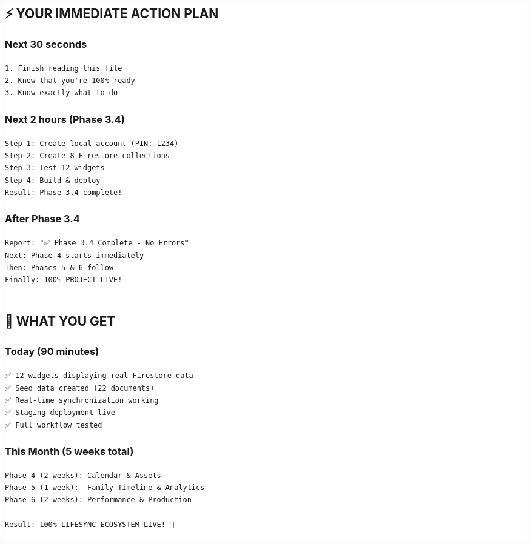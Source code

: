 
## ⚡ YOUR IMMEDIATE ACTION PLAN

### Next 30 seconds
```
1. Finish reading this file
2. Know that you're 100% ready
3. Know exactly what to do
```

### Next 2 hours (Phase 3.4)
```
Step 1: Create local account (PIN: 1234)
Step 2: Create 8 Firestore collections
Step 3: Test 12 widgets
Step 4: Build & deploy
Result: Phase 3.4 complete!
```

### After Phase 3.4
```
Report: "✅ Phase 3.4 Complete - No Errors"
Next: Phase 4 starts immediately
Then: Phases 5 & 6 follow
Finally: 100% PROJECT LIVE!
```

---

## 🎁 WHAT YOU GET

### Today (90 minutes)
```
✅ 12 widgets displaying real Firestore data
✅ Seed data created (22 documents)
✅ Real-time synchronization working
✅ Staging deployment live
✅ Full workflow tested
```

### This Month (5 weeks total)
```
Phase 4 (2 weeks): Calendar & Assets
Phase 5 (1 week):  Family Timeline & Analytics
Phase 6 (2 weeks): Performance & Production

Result: 100% LIFESYNC ECOSYSTEM LIVE! 🚀
```

---
